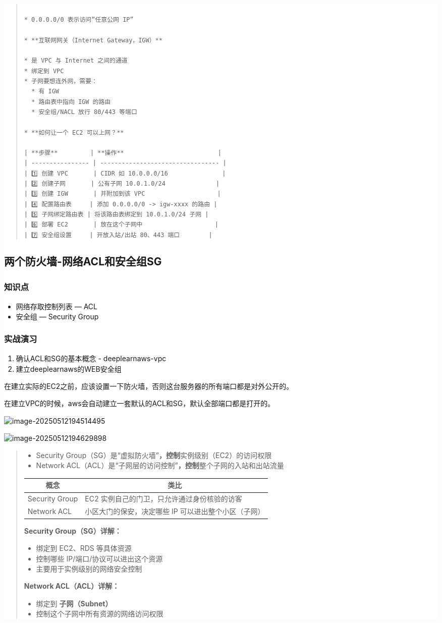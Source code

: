 >   ```
>
>   * 0.0.0.0/0 表示访问“任意公网 IP”
>
> * **互联网网关（Internet Gateway，IGW）**
>
>   * 是 VPC 与 Internet 之间的通道
>   * 绑定到 VPC
>   * 子网要想连外网，需要：
>     * 有 IGW
>     * 路由表中指向 IGW 的路由
>     * 安全组/NACL 放行 80/443 等端口
>
> * **如何让一个 EC2 可以上网？**
>
> | **步骤**         | **操作**                          |
> | ---------------- | --------------------------------- |
> | 1️⃣ 创建 VPC       | CIDR 如 10.0.0.0/16               |
> | 2️⃣ 创建子网       | 公有子网 10.0.1.0/24              |
> | 3️⃣ 创建 IGW       | 并附加到该 VPC                    |
> | 4️⃣ 配置路由表     | 添加 0.0.0.0/0 -> igw-xxxx 的路由 |
> | 5️⃣ 子网绑定路由表 | 将该路由表绑定到 10.0.1.0/24 子网 |
> | 6️⃣ 部署 EC2       | 放在这个子网中                    |
> | 7️⃣ 安全组设置     | 开放入站/出站 80、443 端口        |



## 两个防火墙-网络ACL和安全组SG

### 知识点

* 网络存取控制列表 — ACL
* 安全组 — Security Group

### 实战演习

1. 确认ACL和SG的基本概念 - deeplearnaws-vpc
2. 建立deeplearnaws的WEB安全组

在建立实际的EC2之前，应该设置一下防火墙，否则这台服务器的所有端口都是对外公开的。

在建立VPC的时候，aws会自动建立一套默认的ACL和SG，默认全部端口都是打开的。

![image-20250512194514495](/Users/matt/Desktop/Learning/learning_notes/notes/images/aws12.png)

![image-20250512194629898](/Users/matt/Desktop/Learning/learning_notes/notes/images/aws13.png)

> - Security Group（SG）是“虚拟防火墙”**，控制**实例级别（EC2）的访问权限
> - Network ACL（ACL）是“子网层的访问控制”**，控制**整个子网的入站和出站流量
>
> | **概念**       | **类比**                                             |
> | -------------- | ---------------------------------------------------- |
> | Security Group | EC2 实例自己的门卫，只允许通过身份核验的访客         |
> | Network ACL    | 小区大门的保安，决定哪些 IP 可以进出整个小区（子网） |
>
> **Security Group（SG）详解：**
>
> - 绑定到 EC2、RDS 等具体资源
> - 控制哪些 IP/端口/协议可以进出这个资源
> - 主要用于实例级别的网络安全控制
>
> **Network ACL（ACL）详解：**
>
> - 绑定到 **子网（Subnet）**
> - 控制这个子网中所有资源的网络访问权限